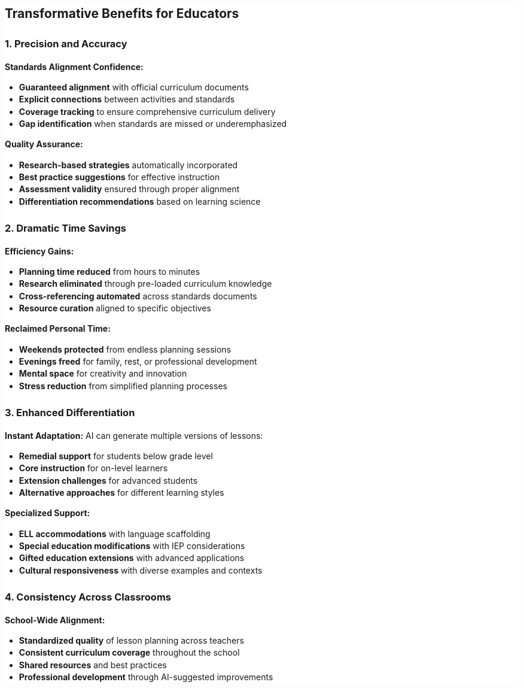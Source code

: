 ## Transformative Benefits for Educators

### 1. Precision and Accuracy

**Standards Alignment Confidence:**
- **Guaranteed alignment** with official curriculum documents
- **Explicit connections** between activities and standards
- **Coverage tracking** to ensure comprehensive curriculum delivery
- **Gap identification** when standards are missed or underemphasized

**Quality Assurance:**
- **Research-based strategies** automatically incorporated
- **Best practice suggestions** for effective instruction
- **Assessment validity** ensured through proper alignment
- **Differentiation recommendations** based on learning science

### 2. Dramatic Time Savings

**Efficiency Gains:**
- **Planning time reduced** from hours to minutes
- **Research eliminated** through pre-loaded curriculum knowledge
- **Cross-referencing automated** across standards documents
- **Resource curation** aligned to specific objectives

**Reclaimed Personal Time:**
- **Weekends protected** from endless planning sessions
- **Evenings freed** for family, rest, or professional development
- **Mental space** for creativity and innovation
- **Stress reduction** from simplified planning processes

### 3. Enhanced Differentiation

**Instant Adaptation:**
AI can generate multiple versions of lessons:
- **Remedial support** for students below grade level
- **Core instruction** for on-level learners
- **Extension challenges** for advanced students
- **Alternative approaches** for different learning styles

**Specialized Support:**
- **ELL accommodations** with language scaffolding
- **Special education modifications** with IEP considerations
- **Gifted education extensions** with advanced applications
- **Cultural responsiveness** with diverse examples and contexts

### 4. Consistency Across Classrooms

**School-Wide Alignment:**
- **Standardized quality** of lesson planning across teachers
- **Consistent curriculum coverage** throughout the school
- **Shared resources** and best practices
- **Professional development** through AI-suggested improvements
